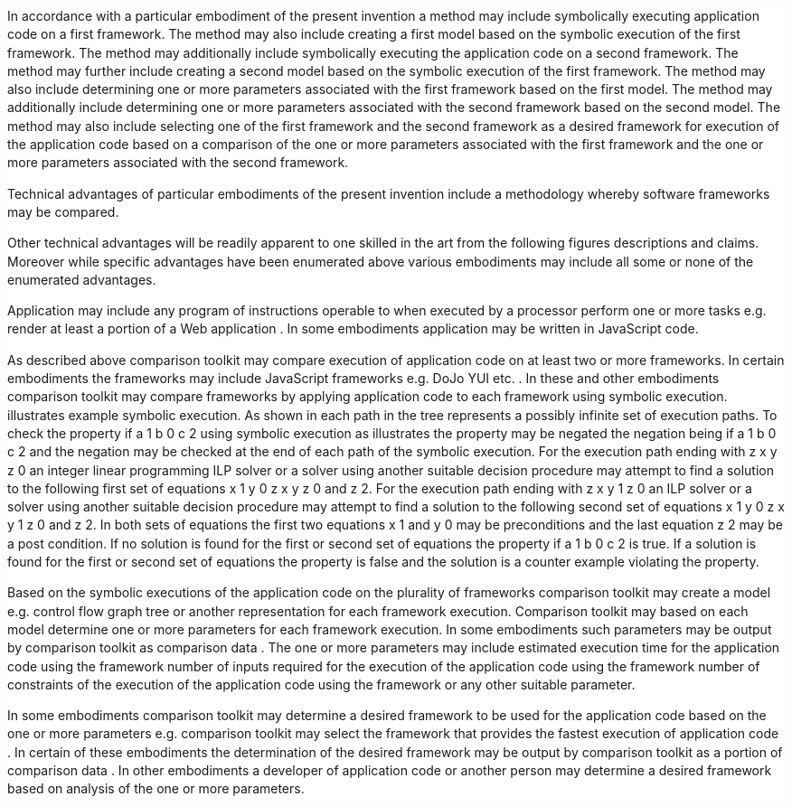 In accordance with a particular embodiment of the present invention a method may include symbolically executing application code on a first framework. The method may also include creating a first model based on the symbolic execution of the first framework. The method may additionally include symbolically executing the application code on a second framework. The method may further include creating a second model based on the symbolic execution of the first framework. The method may also include determining one or more parameters associated with the first framework based on the first model. The method may additionally include determining one or more parameters associated with the second framework based on the second model. The method may also include selecting one of the first framework and the second framework as a desired framework for execution of the application code based on a comparison of the one or more parameters associated with the first framework and the one or more parameters associated with the second framework.

Technical advantages of particular embodiments of the present invention include a methodology whereby software frameworks may be compared.

Other technical advantages will be readily apparent to one skilled in the art from the following figures descriptions and claims. Moreover while specific advantages have been enumerated above various embodiments may include all some or none of the enumerated advantages.

Application may include any program of instructions operable to when executed by a processor perform one or more tasks e.g. render at least a portion of a Web application . In some embodiments application may be written in JavaScript code.

As described above comparison toolkit may compare execution of application code on at least two or more frameworks. In certain embodiments the frameworks may include JavaScript frameworks e.g. DoJo YUI etc. . In these and other embodiments comparison toolkit may compare frameworks by applying application code to each framework using symbolic execution. illustrates example symbolic execution. As shown in each path in the tree represents a possibly infinite set of execution paths. To check the property if a 1 b 0 c 2 using symbolic execution as illustrates the property may be negated the negation being if a 1 b 0 c 2 and the negation may be checked at the end of each path of the symbolic execution. For the execution path ending with z x y z 0 an integer linear programming ILP solver or a solver using another suitable decision procedure may attempt to find a solution to the following first set of equations x 1 y 0 z x y z 0 and z 2. For the execution path ending with z x y 1 z 0 an ILP solver or a solver using another suitable decision procedure may attempt to find a solution to the following second set of equations x 1 y 0 z x y 1 z 0 and z 2. In both sets of equations the first two equations x 1 and y 0 may be preconditions and the last equation z 2 may be a post condition. If no solution is found for the first or second set of equations the property if a 1 b 0 c 2 is true. If a solution is found for the first or second set of equations the property is false and the solution is a counter example violating the property.

Based on the symbolic executions of the application code on the plurality of frameworks comparison toolkit may create a model e.g. control flow graph tree or another representation for each framework execution. Comparison toolkit may based on each model determine one or more parameters for each framework execution. In some embodiments such parameters may be output by comparison toolkit as comparison data . The one or more parameters may include estimated execution time for the application code using the framework number of inputs required for the execution of the application code using the framework number of constraints of the execution of the application code using the framework or any other suitable parameter.

In some embodiments comparison toolkit may determine a desired framework to be used for the application code based on the one or more parameters e.g. comparison toolkit may select the framework that provides the fastest execution of application code . In certain of these embodiments the determination of the desired framework may be output by comparison toolkit as a portion of comparison data . In other embodiments a developer of application code or another person may determine a desired framework based on analysis of the one or more parameters.
